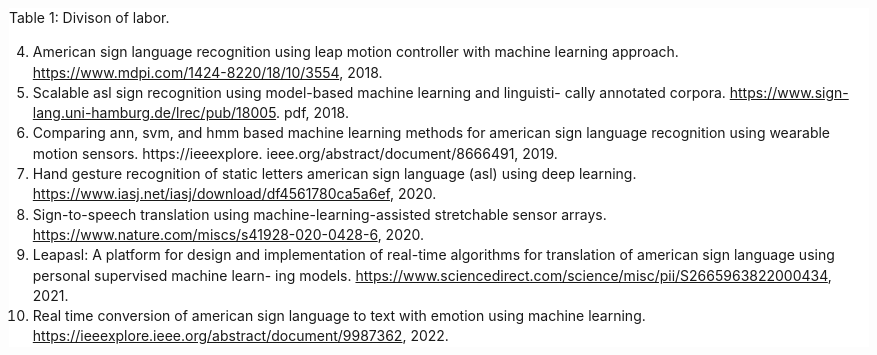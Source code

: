 Table 1: Divison of labor.


4. American sign language recognition using leap motion controller with machine learning approach. https://www.mdpi.com/1424-8220/18/10/3554, 2018.
4. Scalable asl sign recognition using model-based machine learning and linguisti- cally annotated corpora. https://www.sign-lang.uni-hamburg.de/lrec/pub/18005. pdf, 2018.
4. Comparing ann, svm, and hmm based machine learning methods for american sign language recognition using wearable motion sensors. https://ieeexplore. ieee.org/abstract/document/8666491, 2019.
4. Hand<a name="_page5_x57.04_y260.13"></a> gesture recognition of static letters american sign language (asl) using deep learning. https://www.iasj.net/iasj/download/df4561780ca5a6ef, 2020.
8. Sign-to-speech<a name="_page5_x57.04_y196.36"></a><a name="_page5_x321.20_y196.36"></a> translation using machine-learning-assisted stretchable sensor arrays. https://www.nature.com/miscs/s41928-020-0428-6, 2020.
8. Leapasl:<a name="_page5_x57.04_y212.30"></a><a name="_page5_x321.20_y212.30"></a> A platform for design and implementation of real-time algorithms for translation of american sign language using personal supervised machine learn- ing models. https://www.sciencedirect.com/science/misc/pii/S2665963822000434, <a name="_page5_x57.04_y236.21"></a>2021.
8. Real<a name="_page5_x317.96_y244.18"></a> time conversion of american sign language to text with emotion using machine learning. https://ieeexplore.ieee.org/abstract/document/9987362, 2022.
